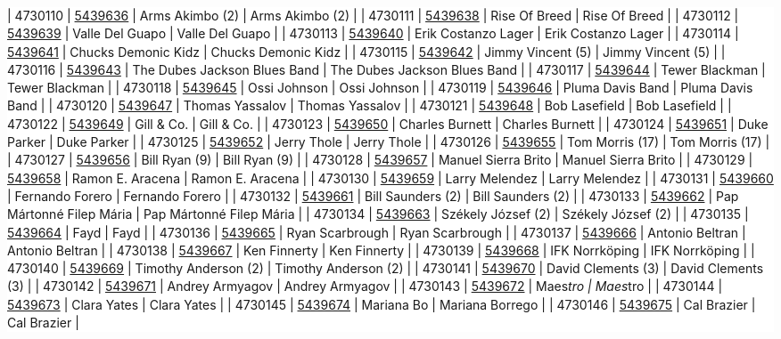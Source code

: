 | 4730110 | [5439636](https://www.discogs.com/artist/5439636) | Arms Akimbo (2) | Arms Akimbo (2) |
| 4730111 | [5439638](https://www.discogs.com/artist/5439638) | Rise Of Breed | Rise Of Breed |
| 4730112 | [5439639](https://www.discogs.com/artist/5439639) | Valle Del Guapo | Valle Del Guapo |
| 4730113 | [5439640](https://www.discogs.com/artist/5439640) | Erik Costanzo Lager | Erik Costanzo Lager |
| 4730114 | [5439641](https://www.discogs.com/artist/5439641) | Chucks Demonic Kidz | Chucks Demonic Kidz |
| 4730115 | [5439642](https://www.discogs.com/artist/5439642) | Jimmy Vincent (5) | Jimmy Vincent (5) |
| 4730116 | [5439643](https://www.discogs.com/artist/5439643) | The Dubes Jackson Blues Band | The Dubes Jackson Blues Band |
| 4730117 | [5439644](https://www.discogs.com/artist/5439644) | Tewer Blackman | Tewer Blackman |
| 4730118 | [5439645](https://www.discogs.com/artist/5439645) | Ossi Johnson | Ossi Johnson |
| 4730119 | [5439646](https://www.discogs.com/artist/5439646) | Pluma Davis Band | Pluma Davis Band |
| 4730120 | [5439647](https://www.discogs.com/artist/5439647) | Thomas Yassalov | Thomas Yassalov |
| 4730121 | [5439648](https://www.discogs.com/artist/5439648) | Bob Lasefield | Bob Lasefield |
| 4730122 | [5439649](https://www.discogs.com/artist/5439649) | Gill & Co. | Gill & Co. |
| 4730123 | [5439650](https://www.discogs.com/artist/5439650) | Charles Burnett | Charles Burnett |
| 4730124 | [5439651](https://www.discogs.com/artist/5439651) | Duke Parker | Duke Parker |
| 4730125 | [5439652](https://www.discogs.com/artist/5439652) | Jerry Thole | Jerry Thole |
| 4730126 | [5439655](https://www.discogs.com/artist/5439655) | Tom Morris (17) | Tom Morris (17) |
| 4730127 | [5439656](https://www.discogs.com/artist/5439656) | Bill Ryan (9) | Bill Ryan (9) |
| 4730128 | [5439657](https://www.discogs.com/artist/5439657) | Manuel Sierra Brito | Manuel Sierra Brito |
| 4730129 | [5439658](https://www.discogs.com/artist/5439658) | Ramon E. Aracena | Ramon E. Aracena |
| 4730130 | [5439659](https://www.discogs.com/artist/5439659) | Larry Melendez | Larry Melendez |
| 4730131 | [5439660](https://www.discogs.com/artist/5439660) | Fernando Forero | Fernando Forero |
| 4730132 | [5439661](https://www.discogs.com/artist/5439661) | Bill Saunders (2) | Bill Saunders (2) |
| 4730133 | [5439662](https://www.discogs.com/artist/5439662) | Pap Mártonné Filep Mária | Pap Mártonné Filep Mária |
| 4730134 | [5439663](https://www.discogs.com/artist/5439663) | Székely József (2) | Székely József (2) |
| 4730135 | [5439664](https://www.discogs.com/artist/5439664) | Fayd | Fayd |
| 4730136 | [5439665](https://www.discogs.com/artist/5439665) | Ryan Scarbrough | Ryan Scarbrough |
| 4730137 | [5439666](https://www.discogs.com/artist/5439666) | Antonio Beltran | Antonio Beltran |
| 4730138 | [5439667](https://www.discogs.com/artist/5439667) | Ken Finnerty | Ken Finnerty |
| 4730139 | [5439668](https://www.discogs.com/artist/5439668) | IFK Norrköping | IFK Norrköping |
| 4730140 | [5439669](https://www.discogs.com/artist/5439669) | Timothy Anderson (2) | Timothy Anderson (2) |
| 4730141 | [5439670](https://www.discogs.com/artist/5439670) | David Clements (3) | David Clements (3) |
| 4730142 | [5439671](https://www.discogs.com/artist/5439671) | Andrey Armyagov | Andrey Armyagov |
| 4730143 | [5439672](https://www.discogs.com/artist/5439672) | Maes*tro | Maes*tro |
| 4730144 | [5439673](https://www.discogs.com/artist/5439673) | Clara Yates | Clara Yates |
| 4730145 | [5439674](https://www.discogs.com/artist/5439674) | Mariana Bo | Mariana Borrego |
| 4730146 | [5439675](https://www.discogs.com/artist/5439675) | Cal Brazier | Cal Brazier |
